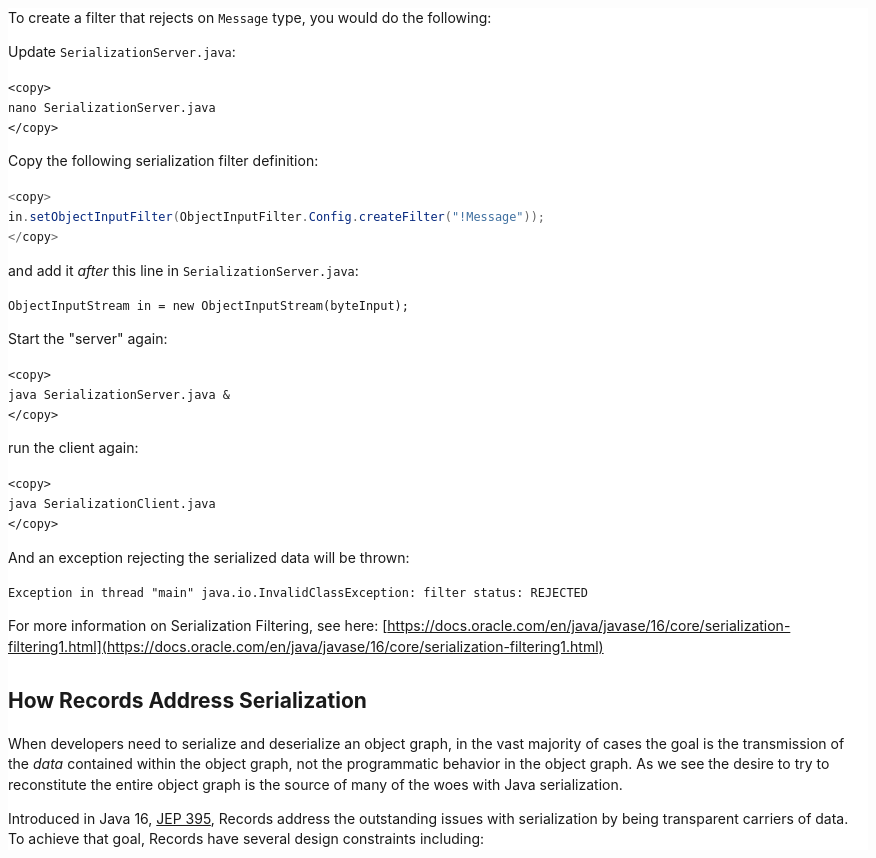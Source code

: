 To create a filter that rejects on `Message` type, you would do the following: 

Update `SerializationServer.java`:

```
<copy>
nano SerializationServer.java
</copy>
```

Copy the following serialization filter definition:

```java
<copy>
in.setObjectInputFilter(ObjectInputFilter.Config.createFilter("!Message"));
</copy>
```

and add it *after* this line in `SerializationServer.java`:

```
ObjectInputStream in = new ObjectInputStream(byteInput);
```

Start the "server" again: 

```no-highlight
<copy>
java SerializationServer.java &
</copy>
```

run the client again:

```no-highlight
<copy>
java SerializationClient.java
</copy>
```

And an exception rejecting the serialized data will be thrown:

```no-highlight
Exception in thread "main" java.io.InvalidClassException: filter status: REJECTED
```

For more information on Serialization Filtering, see here: [https://docs.oracle.com/en/java/javase/16/core/serialization-filtering1.html](https://docs.oracle.com/en/java/javase/16/core/serialization-filtering1.html)

## How Records Address Serialization

When developers need to serialize and deserialize an object graph, in the vast majority of cases the goal is the transmission of the *data* contained within the object graph, not the programmatic behavior in the object graph. As we see the desire to try to reconstitute the entire object graph is the source of many of the woes with Java serialization.

Introduced in Java 16, [JEP 395](https://openjdk.java.net/jeps/395), Records address the outstanding issues with serialization by being transparent carriers of data. To achieve that goal, Records have several design constraints including:
